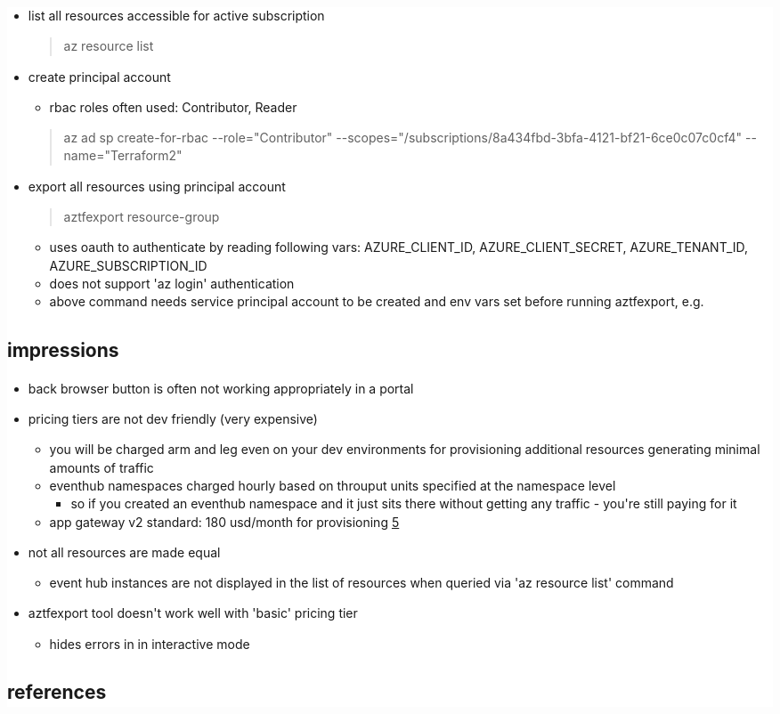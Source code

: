 - list all resources accessible for active subscription
  > az resource list

- create principal account
  - rbac roles often used: Contributor, Reader
  > az ad sp create-for-rbac --role="Contributor" --scopes="/subscriptions/8a434fbd-3bfa-4121-bf21-6ce0c07c0cf4" --name="Terraform2"

- export all resources using principal account
  > aztfexport resource-group <rg-name>
  - uses oauth to authenticate by reading following vars: AZURE_CLIENT_ID, AZURE_CLIENT_SECRET, AZURE_TENANT_ID, AZURE_SUBSCRIPTION_ID
  - does not support 'az login' authentication
  - above command needs service principal account to be created and env vars set before running aztfexport, e.g.


## impressions

- back browser button is often not working appropriately in a portal

- pricing tiers are not dev friendly (very expensive)
  - you will be charged arm and leg even on your dev environments for provisioning additional resources generating minimal amounts of traffic
  - eventhub namespaces charged hourly based on throuput units specified at the namespace level
    - so if you created an eventhub namespace and it just sits there without getting any traffic - you're still paying for it
  - app gateway v2 standard: 180 usd/month for provisioning  [5]
  
- not all resources are made equal
  - event hub instances are not displayed in the list of resources when queried via 'az resource list' command

- aztfexport tool doesn't work well with 'basic' pricing tier
  - hides errors in in interactive mode




## references

[1]: https://learn.microsoft.com/en-us/azure/event-hubs/compare-tiers
[2]: https://learn.microsoft.com/en-us/azure/event-hubs/event-hubs-quotas
[3]: https://learn.microsoft.com/en-us/azure/azure-portal/azure-portal-overview
[4]: https://www.youtube.com/watch?v=B3O6bXu-NbM
[5]: https://azure.microsoft.com/en-ca/pricing/details/application-gateway/
[6]: https://learn.microsoft.com/en-us/azure/event-hubs/event-hubs-faq